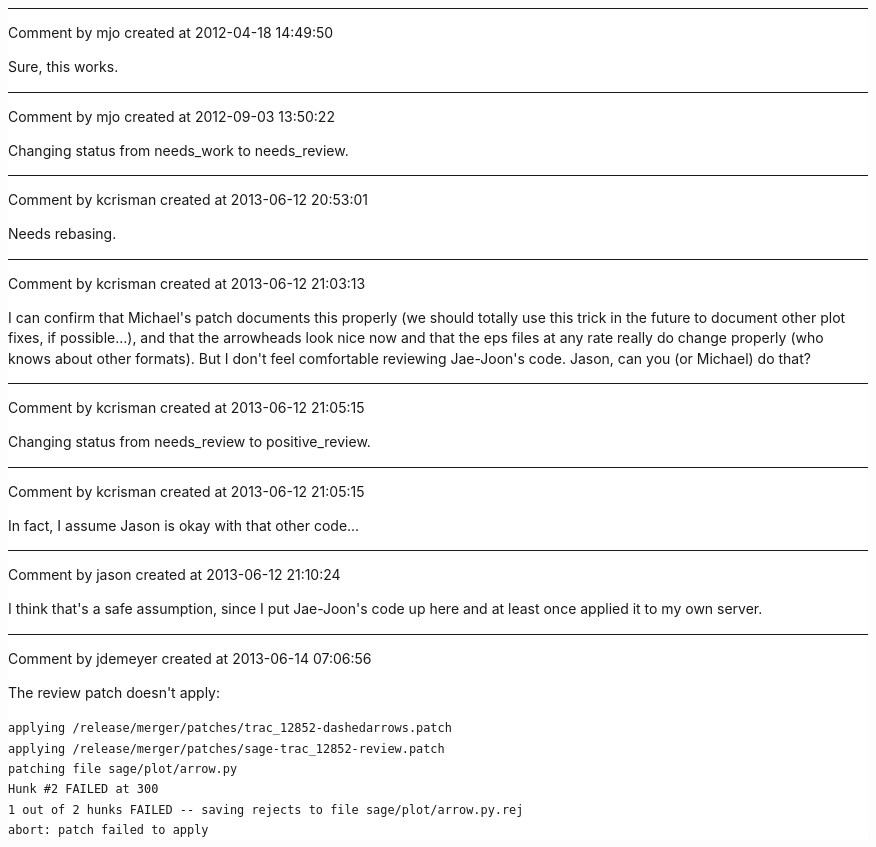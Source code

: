 
---

Comment by mjo created at 2012-04-18 14:49:50

Sure, this works.


---

Comment by mjo created at 2012-09-03 13:50:22

Changing status from needs_work to needs_review.


---

Comment by kcrisman created at 2013-06-12 20:53:01

Needs rebasing.


---

Comment by kcrisman created at 2013-06-12 21:03:13

I can confirm that Michael's patch documents this properly (we should totally use this trick in the future to document other plot fixes, if possible...), and that the arrowheads look nice now and that the eps files at any rate really do change properly (who knows about other formats).  But I don't feel comfortable reviewing Jae-Joon's code.  Jason, can you (or Michael) do that?


---

Comment by kcrisman created at 2013-06-12 21:05:15

Changing status from needs_review to positive_review.


---

Comment by kcrisman created at 2013-06-12 21:05:15

In fact, I assume Jason is okay with that other code...


---

Comment by jason created at 2013-06-12 21:10:24

I think that's a safe assumption, since I put Jae-Joon's code up here and at least once applied it to my own server.


---

Comment by jdemeyer created at 2013-06-14 07:06:56

The review patch doesn't apply:

```
applying /release/merger/patches/trac_12852-dashedarrows.patch
applying /release/merger/patches/sage-trac_12852-review.patch
patching file sage/plot/arrow.py
Hunk #2 FAILED at 300
1 out of 2 hunks FAILED -- saving rejects to file sage/plot/arrow.py.rej
abort: patch failed to apply
```
